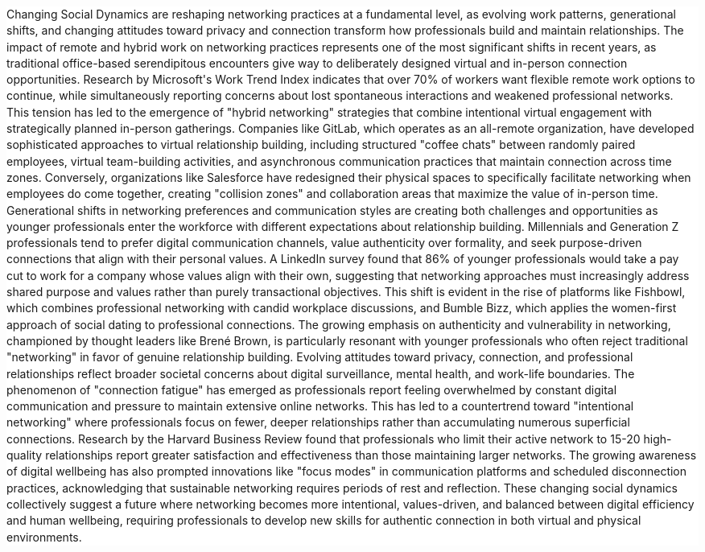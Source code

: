 Changing Social Dynamics are reshaping networking practices at a fundamental level, as evolving work patterns, generational shifts, and changing attitudes toward privacy and connection transform how professionals build and maintain relationships. The impact of remote and hybrid work on networking practices represents one of the most significant shifts in recent years, as traditional office-based serendipitous encounters give way to deliberately designed virtual and in-person connection opportunities. Research by Microsoft's Work Trend Index indicates that over 70% of workers want flexible remote work options to continue, while simultaneously reporting concerns about lost spontaneous interactions and weakened professional networks. This tension has led to the emergence of "hybrid networking" strategies that combine intentional virtual engagement with strategically planned in-person gatherings. Companies like GitLab, which operates as an all-remote organization, have developed sophisticated approaches to virtual relationship building, including structured "coffee chats" between randomly paired employees, virtual team-building activities, and asynchronous communication practices that maintain connection across time zones. Conversely, organizations like Salesforce have redesigned their physical spaces to specifically facilitate networking when employees do come together, creating "collision zones" and collaboration areas that maximize the value of in-person time. Generational shifts in networking preferences and communication styles are creating both challenges and opportunities as younger professionals enter the workforce with different expectations about relationship building. Millennials and Generation Z professionals tend to prefer digital communication channels, value authenticity over formality, and seek purpose-driven connections that align with their personal values. A LinkedIn survey found that 86% of younger professionals would take a pay cut to work for a company whose values align with their own, suggesting that networking approaches must increasingly address shared purpose and values rather than purely transactional objectives. This shift is evident in the rise of platforms like Fishbowl, which combines professional networking with candid workplace discussions, and Bumble Bizz, which applies the women-first approach of social dating to professional connections. The growing emphasis on authenticity and vulnerability in networking, championed by thought leaders like Brené Brown, is particularly resonant with younger professionals who often reject traditional "networking" in favor of genuine relationship building. Evolving attitudes toward privacy, connection, and professional relationships reflect broader societal concerns about digital surveillance, mental health, and work-life boundaries. The phenomenon of "connection fatigue" has emerged as professionals report feeling overwhelmed by constant digital communication and pressure to maintain extensive online networks. This has led to a countertrend toward "intentional networking" where professionals focus on fewer, deeper relationships rather than accumulating numerous superficial connections. Research by the Harvard Business Review found that professionals who limit their active network to 15-20 high-quality relationships report greater satisfaction and effectiveness than those maintaining larger networks. The growing awareness of digital wellbeing has also prompted innovations like "focus modes" in communication platforms and scheduled disconnection practices, acknowledging that sustainable networking requires periods of rest and reflection. These changing social dynamics collectively suggest a future where networking becomes more intentional, values-driven, and balanced between digital efficiency and human wellbeing, requiring professionals to develop new skills for authentic connection in both virtual and physical environments.
